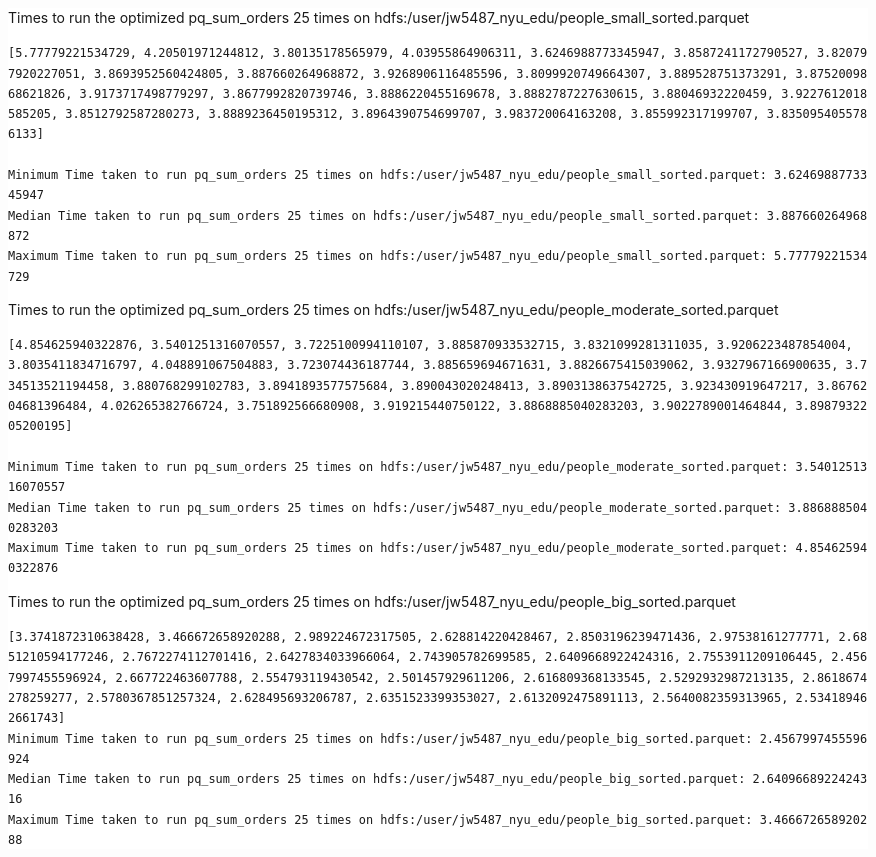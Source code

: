 ```

```
Times to run the optimized pq_sum_orders 25 times on hdfs:/user/jw5487_nyu_edu/people_small_sorted.parquet
```
[5.77779221534729, 4.20501971244812, 3.80135178565979, 4.03955864906311, 3.6246988773345947, 3.8587241172790527, 3.820797920227051, 3.8693952560424805, 3.887660264968872, 3.9268906116485596, 3.8099920749664307, 3.889528751373291, 3.8752009868621826, 3.9173717498779297, 3.8677992820739746, 3.8886220455169678, 3.8882787227630615, 3.88046932220459, 3.9227612018585205, 3.8512792587280273, 3.8889236450195312, 3.8964390754699707, 3.983720064163208, 3.855992317199707, 3.8350954055786133]

Minimum Time taken to run pq_sum_orders 25 times on hdfs:/user/jw5487_nyu_edu/people_small_sorted.parquet: 3.6246988773345947
Median Time taken to run pq_sum_orders 25 times on hdfs:/user/jw5487_nyu_edu/people_small_sorted.parquet: 3.887660264968872
Maximum Time taken to run pq_sum_orders 25 times on hdfs:/user/jw5487_nyu_edu/people_small_sorted.parquet: 5.77779221534729
```

Times to run the optimized pq_sum_orders 25 times on hdfs:/user/jw5487_nyu_edu/people_moderate_sorted.parquet
```
[4.854625940322876, 3.5401251316070557, 3.7225100994110107, 3.885870933532715, 3.8321099281311035, 3.9206223487854004, 3.8035411834716797, 4.048891067504883, 3.723074436187744, 3.885659694671631, 3.8826675415039062, 3.9327967166900635, 3.734513521194458, 3.880768299102783, 3.8941893577575684, 3.890043020248413, 3.8903138637542725, 3.923430919647217, 3.8676204681396484, 4.026265382766724, 3.751892566680908, 3.919215440750122, 3.8868885040283203, 3.9022789001464844, 3.8987932205200195]

Minimum Time taken to run pq_sum_orders 25 times on hdfs:/user/jw5487_nyu_edu/people_moderate_sorted.parquet: 3.5401251316070557
Median Time taken to run pq_sum_orders 25 times on hdfs:/user/jw5487_nyu_edu/people_moderate_sorted.parquet: 3.8868885040283203
Maximum Time taken to run pq_sum_orders 25 times on hdfs:/user/jw5487_nyu_edu/people_moderate_sorted.parquet: 4.854625940322876
```

Times to run the optimized pq_sum_orders 25 times on hdfs:/user/jw5487_nyu_edu/people_big_sorted.parquet
```
[3.3741872310638428, 3.466672658920288, 2.989224672317505, 2.628814220428467, 2.8503196239471436, 2.97538161277771, 2.6851210594177246, 2.7672274112701416, 2.6427834033966064, 2.743905782699585, 2.6409668922424316, 2.7553911209106445, 2.4567997455596924, 2.667722463607788, 2.554793119430542, 2.501457929611206, 2.616809368133545, 2.5292932987213135, 2.8618674278259277, 2.5780367851257324, 2.628495693206787, 2.6351523399353027, 2.6132092475891113, 2.5640082359313965, 2.534189462661743]
Minimum Time taken to run pq_sum_orders 25 times on hdfs:/user/jw5487_nyu_edu/people_big_sorted.parquet: 2.4567997455596924
Median Time taken to run pq_sum_orders 25 times on hdfs:/user/jw5487_nyu_edu/people_big_sorted.parquet: 2.6409668922424316
Maximum Time taken to run pq_sum_orders 25 times on hdfs:/user/jw5487_nyu_edu/people_big_sorted.parquet: 3.466672658920288
```

